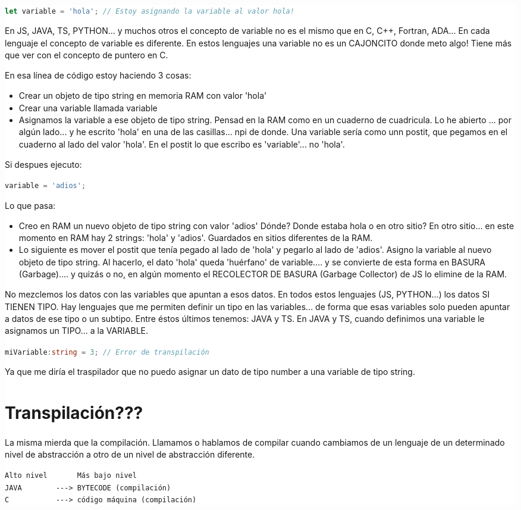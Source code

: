```js
let variable = 'hola'; // Estoy asignando la variable al valor hola!
```

En JS, JAVA, TS, PYTHON... y muchos otros el concepto de variable no es el mismo que en C, C++, Fortran, ADA... En cada lenguaje el concepto de variable es diferente.
En estos lenguajes una variable no es un CAJONCITO donde meto algo!
Tiene más que ver con el concepto de puntero en C.

En esa línea de código estoy haciendo 3 cosas:
- Crear un objeto de tipo string en memoria RAM con valor 'hola'
- Crear una variable llamada variable
- Asignamos la variable a ese objeto de tipo string.
   Pensad en la RAM como en un cuaderno de cuadricula. Lo he abierto ... por algún lado... y he escrito 'hola' en una de las casillas... npi de donde.
   Una variable sería como unn postit, que pegamos en el cuaderno al lado del valor 'hola'. En el postit lo que escribo es 'variable'... no 'hola'.

Si despues ejecuto:
```js
variable = 'adios';
```

Lo que pasa: 
- Creo en RAM un nuevo objeto de tipo string con valor 'adios'
  Dónde? Donde estaba hola o en otro sitio? En otro sitio... en este momento en RAM hay 2 strings: 'hola' y 'adios'. Guardados en sitios diferentes de la RAM.
- Lo siguiente es mover el postit que tenía pegado al lado de 'hola' y pegarlo al lado de 'adios'. Asigno la variable al nuevo objeto de tipo string.
Al hacerlo, el dato 'hola' queda 'huérfano' de variable.... y se convierte de esta forma en BASURA (Garbage).... y quizás o no, en algún momento el RECOLECTOR DE BASURA (Garbage Collector) de JS lo elimine de la RAM.

No mezclemos los datos con las variables que apuntan a esos datos.
En todos estos lenguajes (JS, PYTHON...) los datos SI TIENEN TIPO. 
Hay lenguajes que me permiten definir un tipo en las variables... de forma que esas variables solo pueden apuntar a datos de ese tipo o un subtipo.
Entre éstos últimos tenemos: JAVA y TS.
En JAVA y TS, cuando definimos una variable le asignamos un TIPO... a la VARIABLE.

```ts
miVariable:string = 3; // Error de transpilación
```

Ya que me diría el traspilador que no puedo asignar un dato de tipo number a una variable de tipo string.

# Transpilación???

La misma mierda que la compilación.
Llamamos o hablamos de compilar cuando cambiamos de un lenguaje de un determinado nivel de abstracción a otro de un nivel de abstracción diferente.

    Alto nivel       Más bajo nivel
    JAVA        ---> BYTECODE (compilación)
    C           ---> código máquina (compilación)
